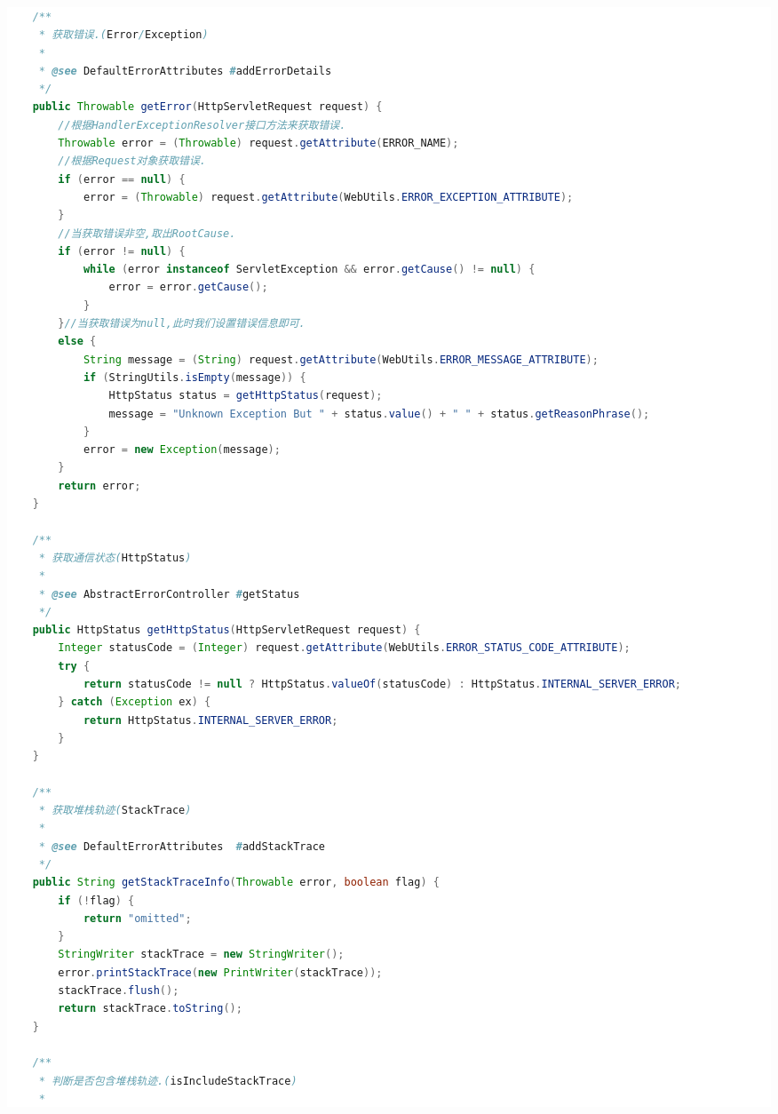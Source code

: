 ```java
    /**
     * 获取错误.(Error/Exception)
     *
     * @see DefaultErrorAttributes #addErrorDetails
     */
    public Throwable getError(HttpServletRequest request) {
        //根据HandlerExceptionResolver接口方法来获取错误.
        Throwable error = (Throwable) request.getAttribute(ERROR_NAME);
        //根据Request对象获取错误.
        if (error == null) {
            error = (Throwable) request.getAttribute(WebUtils.ERROR_EXCEPTION_ATTRIBUTE);
        }
        //当获取错误非空,取出RootCause.
        if (error != null) {
            while (error instanceof ServletException && error.getCause() != null) {
                error = error.getCause();
            }
        }//当获取错误为null,此时我们设置错误信息即可.
        else {
            String message = (String) request.getAttribute(WebUtils.ERROR_MESSAGE_ATTRIBUTE);
            if (StringUtils.isEmpty(message)) {
                HttpStatus status = getHttpStatus(request);
                message = "Unknown Exception But " + status.value() + " " + status.getReasonPhrase();
            }
            error = new Exception(message);
        }
        return error;
    }

    /**
     * 获取通信状态(HttpStatus)
     *
     * @see AbstractErrorController #getStatus
     */
    public HttpStatus getHttpStatus(HttpServletRequest request) {
        Integer statusCode = (Integer) request.getAttribute(WebUtils.ERROR_STATUS_CODE_ATTRIBUTE);
        try {
            return statusCode != null ? HttpStatus.valueOf(statusCode) : HttpStatus.INTERNAL_SERVER_ERROR;
        } catch (Exception ex) {
            return HttpStatus.INTERNAL_SERVER_ERROR;
        }
    }

    /**
     * 获取堆栈轨迹(StackTrace)
     *
     * @see DefaultErrorAttributes  #addStackTrace
     */
    public String getStackTraceInfo(Throwable error, boolean flag) {
        if (!flag) {
            return "omitted";
        }
        StringWriter stackTrace = new StringWriter();
        error.printStackTrace(new PrintWriter(stackTrace));
        stackTrace.flush();
        return stackTrace.toString();
    }

    /**
     * 判断是否包含堆栈轨迹.(isIncludeStackTrace)
     *
```